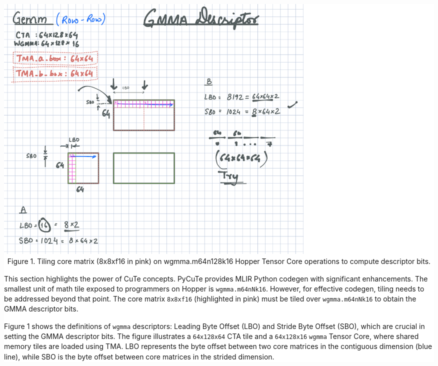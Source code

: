   <img src="./media/wgmma_descriptor.png" alt="wgmma_descriptor" height="500"/>
  <figcaption align="center">Figure 1. Tiling core matrix (8x8xf16 in pink) on wgmma.m64n128k16 Hopper Tensor Core operations to compute descriptor bits.</figcaption>
</p>

This section highlights the power of CuTe concepts. PyCuTe provides MLIR Python codegen with significant enhancements. The smallest unit of math tile exposed to programmers on Hopper is `wgmma.m64nNk16`. However, for effective codegen, tiling needs to be addressed beyond that point. The core matrix `8x8xf16` (highlighted in pink) must be tiled over `wgmma.m64nNk16` to obtain the GMMA descriptor bits.

Figure 1 shows the definitions of `wgmma` descriptors: Leading Byte Offset (LBO) and Stride Byte Offset (SBO), which are crucial in setting the GMMA descriptor bits. The figure illustrates a `64x128x64` CTA tile and a `64x128x16` `wgmma` Tensor Core, where shared memory tiles are loaded using TMA. LBO represents the byte offset between two core matrices in the contiguous dimension (blue line), while SBO is the byte offset between core matrices in the strided dimension.
